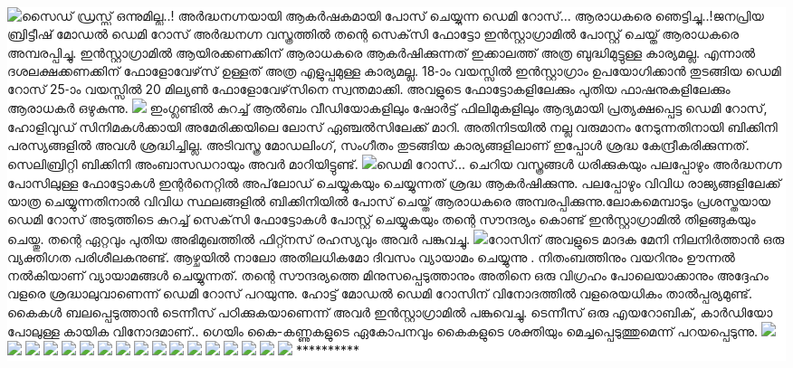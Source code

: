 ![സൈഡ് ഡ്രസ്സ് ഒന്നുമില്ല..! അർദ്ധനഗ്നയായി ആകർഷകമായി പോസ് ചെയ്യുന്ന ഡെമി റോസ്... ആരാധകരെ ഞെട്ടിച്ചു..!](https://cdn.boolokam.com/articles/2023/03/demi-2.jpg)ജനപ്രിയ ബ്രിട്ടീഷ് മോഡൽ ഡെമി റോസ് അർദ്ധനഗ്ന വസ്ത്രത്തിൽ തന്റെ സെക്‌സി ഫോട്ടോ ഇൻസ്റ്റാഗ്രാമിൽ പോസ്റ്റ് ചെയ്ത് ആരാധകരെ അമ്പരപ്പിച്ചു. ഇൻസ്റ്റാഗ്രാമിൽ ആയിരക്കണക്കിന് ആരാധകരെ ആകർഷിക്കുന്നത് ഇക്കാലത്ത് അത്ര ബുദ്ധിമുട്ടുള്ള കാര്യമല്ല. എന്നാൽ ദശലക്ഷക്കണക്കിന് ഫോളോവേഴ്‌സ് ഉള്ളത് അത്ര എളുപ്പമുള്ള കാര്യമല്ല. 18-ാം വയസ്സിൽ ഇൻസ്റ്റാഗ്രാം ഉപയോഗിക്കാൻ തുടങ്ങിയ ഡെമി റോസ് 25-ാം വയസ്സിൽ 20 മില്യൺ ഫോളോവേഴ്‌സിനെ സ്വന്തമാക്കി. അവളുടെ ഫോട്ടോകളിലേക്കും പുതിയ ഫാഷനുകളിലേക്കും ആരാധകർ ഒഴുകുന്നു. ![](https://cdn.boolokam.com/articles/2023/03/demi-1.webp) ഇംഗ്ലണ്ടിൽ കുറച്ച് ആൽബം വീഡിയോകളിലും ഷോർട്ട് ഫിലിമുകളിലും ആദ്യമായി പ്രത്യക്ഷപ്പെട്ട ഡെമി റോസ്, ഹോളിവുഡ് സിനിമകൾക്കായി അമേരിക്കയിലെ ലോസ് ഏഞ്ചൽസിലേക്ക് മാറി. അതിനിടയിൽ നല്ല വരുമാനം നേടുന്നതിനായി ബിക്കിനി പരസ്യങ്ങളിൽ അവൾ ശ്രദ്ധിച്ചില്ല. അടിവസ്ത്ര മോഡലിംഗ്, സംഗീതം തുടങ്ങിയ കാര്യങ്ങളിലാണ് ഇപ്പോൾ ശ്രദ്ധ കേന്ദ്രീകരിക്കുന്നത്. സെലിബ്രിറ്റി ബിക്കിനി അംബാസഡറായും അവർ മാറിയിട്ടുണ്ട്. ![](https://cdn.boolokam.com/articles/2023/03/demi-1.png)ഡെമി റോസ്... ചെറിയ വസ്ത്രങ്ങൾ ധരിക്കുകയും പലപ്പോഴും അർദ്ധനഗ്ന പോസിലുള്ള ഫോട്ടോകൾ ഇന്റർനെറ്റിൽ അപ്‌ലോഡ് ചെയ്യുകയും ചെയ്യുന്നത് ശ്രദ്ധ ആകർഷിക്കുന്നു. പലപ്പോഴും വിവിധ രാജ്യങ്ങളിലേക്ക് യാത്ര ചെയ്യുന്നതിനാൽ വിവിധ സ്ഥലങ്ങളിൽ ബിക്കിനിയിൽ പോസ് ചെയ്ത് ആരാധകരെ അമ്പരപ്പിക്കുന്നു.ലോകമെമ്പാടും പ്രശസ്തയായ ഡെമി റോസ് അടുത്തിടെ കുറച്ച് സെക്‌സി ഫോട്ടോകൾ പോസ്റ്റ് ചെയ്യുകയും തന്റെ സൗന്ദര്യം കൊണ്ട് ഇൻസ്റ്റാഗ്രാമിൽ തിളങ്ങുകയും ചെയ്തു. തന്റെ ഏറ്റവും പുതിയ അഭിമുഖത്തിൽ ഫിറ്റ്നസ് രഹസ്യവും അവർ പങ്കുവച്ചു. ![](https://cdn.boolokam.com/articles/2023/03/demi-1-1.webp)റോസിന് അവളുടെ മാദക മേനി നിലനിർത്താൻ ഒരു വ്യക്തിഗത പരിശീലകനുണ്ട്. ആഴ്ചയിൽ നാലോ അതിലധികമോ ദിവസം വ്യായാമം ചെയ്യുന്നു . നിതംബത്തിനും വയറിനും ഊന്നൽ നൽകിയാണ് വ്യായാമങ്ങൾ ചെയ്യുന്നത്. തന്റെ സൗന്ദര്യത്തെ മിനുസപ്പെടുത്താനും അതിനെ ഒരു വിഗ്രഹം പോലെയാക്കാനും അദ്ദേഹം വളരെ ശ്രദ്ധാലുവാണെന്ന് ഡെമി റോസ് പറയുന്നു. ഹോട്ട് മോഡൽ ഡെമി റോസിന് വിനോദത്തിൽ വളരെയധികം താൽപ്പര്യമുണ്ട്. കൈകൾ ബലപ്പെടുത്താൻ ടെന്നീസ് പഠിക്കുകയാണെന്ന് അവർ ഇൻസ്റ്റാഗ്രാമിൽ പങ്കുവെച്ചു. ടെന്നീസ് ഒരു എയറോബിക്, കാർഡിയോ പോലുള്ള കായിക വിനോദമാണ്.. ഗെയിം കൈ-കണ്ണുകളുടെ ഏകോപനവും കൈകളുടെ ശക്തിയും മെച്ചപ്പെടുത്തുമെന്ന് പറയപ്പെടുന്നു. ![](https://cdn.boolokam.com/articles/2023/03/demi-2-819x1024.webp) ![](https://cdn.boolokam.com/articles/2023/03/demi-3.jpg) ![](https://cdn.boolokam.com/articles/2023/03/demi-3-1024x576.webp) ![](https://cdn.boolokam.com/articles/2023/03/demi-4.jpg) ![](https://cdn.boolokam.com/articles/2023/03/demi-4.webp) ![](https://cdn.boolokam.com/articles/2023/03/demi-5.jpg) ![](https://cdn.boolokam.com/articles/2023/03/demi-5.webp) ![](https://cdn.boolokam.com/articles/2023/03/demi-6.jpg) ![](https://cdn.boolokam.com/articles/2023/03/demi-6-1024x948.webp) ![](https://cdn.boolokam.com/articles/2023/03/demi-7.jpg) ![](https://cdn.boolokam.com/articles/2023/03/demi-7.webp) ![](https://cdn.boolokam.com/articles/2023/03/demi-8.jpg) ![](https://cdn.boolokam.com/articles/2023/03/demi-8.webp) ![](https://cdn.boolokam.com/articles/2023/03/demi-9.jpg) ![](https://cdn.boolokam.com/articles/2023/03/demi-9.webp) ![](https://cdn.boolokam.com/articles/2023/03/demi-10.jpg) ![](https://cdn.boolokam.com/articles/2023/03/demi-11.jpg) **********
